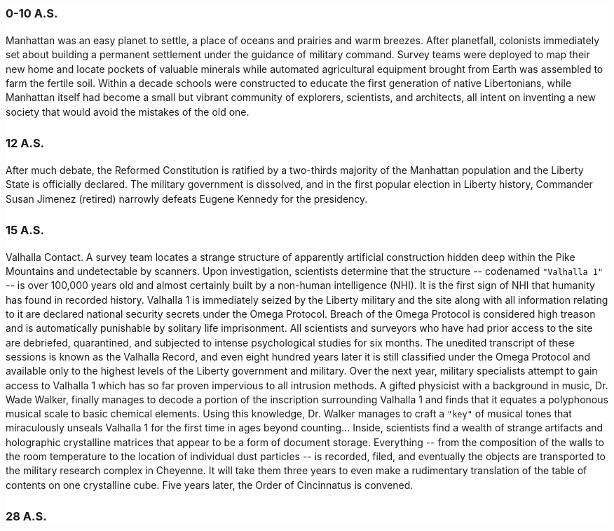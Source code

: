 ### 0-10 A.S.

Manhattan was an easy planet to settle, a place of oceans and prairies and warm breezes. After planetfall, colonists immediately set about building a permanent settlement under the guidance of military command. Survey teams were deployed to map their new home and locate pockets of valuable minerals while automated agricultural equipment brought from Earth was assembled to farm the fertile soil. Within a decade schools were constructed to educate the first generation of native Libertonians, while Manhattan itself had become a small but vibrant community of explorers, scientists, and architects, all intent on inventing a new society that would avoid the mistakes of the old one.

### 12 A.S.

After much debate, the Reformed Constitution is ratified by a two-thirds majority of the Manhattan population and the Liberty State is officially declared. The military government is dissolved, and in the first popular election in Liberty history, Commander Susan Jimenez (retired) narrowly defeats Eugene Kennedy for the presidency.

### 15 A.S.

Valhalla Contact. A survey team locates a strange structure of apparently artificial construction hidden deep within the Pike Mountains and undetectable by scanners. Upon investigation, scientists determine that the structure -- codenamed `"Valhalla 1"` -- is over 100,000 years old and almost certainly built by a non-human intelligence (NHI). It is the first sign of NHI that humanity has found in recorded history. Valhalla 1 is immediately seized by the Liberty military and the site along with all information relating to it are declared national security secrets under the Omega Protocol. Breach of the Omega Protocol is considered high treason and is automatically punishable by solitary life imprisonment. All scientists and surveyors who have had prior access to the site are debriefed, quarantined, and subjected to intense psychological studies for six months. The unedited transcript of these sessions is known as the Valhalla Record, and even eight hundred years later it is still classified under the Omega Protocol and available only to the highest levels of the Liberty government and military. Over the next year, military specialists attempt to gain access to Valhalla 1 which has so far proven impervious to all intrusion methods. A gifted physicist with a background in music, Dr. Wade Walker, finally manages to decode a portion of the inscription surrounding Valhalla 1 and finds that it equates a polyphonous musical scale to basic chemical elements. Using this knowledge, Dr. Walker manages to craft a `"key"` of musical tones that miraculously unseals Valhalla 1 for the first time in ages beyond counting... Inside, scientists find a wealth of strange artifacts and holographic crystalline matrices that appear to be a form of document storage. Everything -- from the composition of the walls to the room temperature to the location of individual dust particles -- is recorded, filed, and eventually the objects are transported to the military research complex in Cheyenne. It will take them three years to even make a rudimentary translation of the table of contents on one crystalline cube. Five years later, the Order of Cincinnatus is convened.

### 28 A.S.
